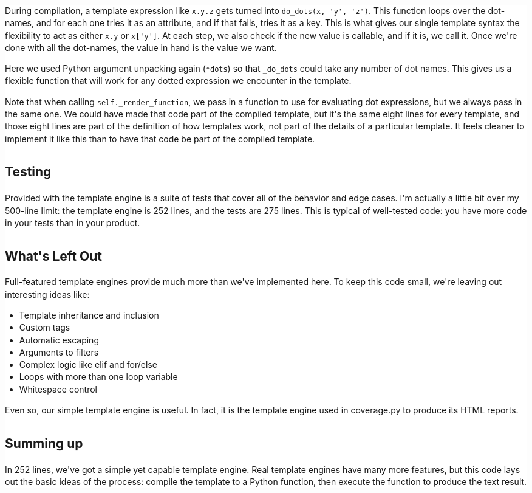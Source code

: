 
During compilation, a template expression like `x.y.z` gets turned into
`do_dots(x, 'y', 'z')`.  This function loops over the dot-names, and for each
one tries it as an attribute, and if that fails, tries it as a key.  This is
what gives our single template syntax the flexibility to act as either `x.y` or
`x['y']`.  At each step, we also check if the new value is callable, and if it
is, we call it.  Once we're done with all the dot-names, the value in hand is
the value we want.

Here we used Python argument unpacking again (`*dots`) so that `_do_dots` could
take any number of dot names.  This gives us a flexible function that will work
for any dotted expression we encounter in the template.

Note that when calling `self._render_function`, we pass in a function to use
for evaluating dot expressions, but we always pass in the same one.  We could
have made that code part of the compiled template, but it's the same eight
lines for every template, and those eight lines are part of the definition of
how templates work, not part of the details of a particular template.  It feels
cleaner to implement it like this than to have that code be part of the
compiled template.


## Testing

Provided with the template engine is a suite of tests that cover all of the
behavior and edge cases.  I'm actually a little bit over my 500-line limit:
the template engine is 252 lines, and the tests are 275 lines.  This is typical
of well-tested code: you have more code in your tests than in your product.


## What's Left Out

Full-featured template engines provide much more than we've implemented
here.  To keep this code small, we're leaving out interesting ideas like:

* Template inheritance and inclusion
* Custom tags
* Automatic escaping
* Arguments to filters
* Complex logic like elif and for/else
* Loops with more than one loop variable
* Whitespace control

Even so, our simple template engine is useful.  In fact, it is the template
engine used in coverage.py to produce its HTML reports.


## Summing up

In 252 lines, we've got a simple yet capable template engine.  Real template
engines have many more features, but this code lays out the basic ideas of the
process: compile the template to a Python function, then execute the function
to produce the text result.
